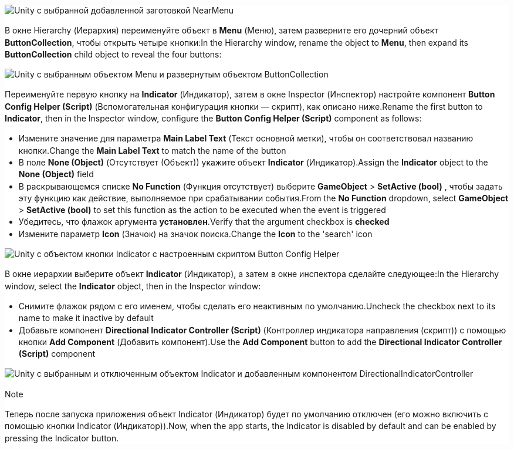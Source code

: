![Unity с выбранной добавленной заготовкой NearMenu](images/mr-learning-base/base-06-section2-step1-1.png)

<span data-ttu-id="eb8e8-154">В окне Hierarchy (Иерархия) переименуйте объект в **Menu** (Меню), затем разверните его дочерний объект **ButtonCollection**, чтобы открыть четыре кнопки:</span><span class="sxs-lookup"><span data-stu-id="eb8e8-154">In the Hierarchy window, rename the object to **Menu**, then expand its **ButtonCollection** child object to reveal the four buttons:</span></span>

![Unity с выбранным объектом Menu и развернутым объектом ButtonCollection](images/mr-learning-base/base-06-section2-step1-2.png)

<span data-ttu-id="eb8e8-156">Переименуйте первую кнопку на **Indicator** (Индикатор), затем в окне Inspector (Инспектор) настройте компонент **Button Config Helper (Script)** (Вспомогательная конфигурация кнопки — скрипт), как описано ниже.</span><span class="sxs-lookup"><span data-stu-id="eb8e8-156">Rename the first button to **Indicator**, then in the Inspector window, configure the **Button Config Helper (Script)** component as follows:</span></span>

* <span data-ttu-id="eb8e8-157">Измените значение для параметра **Main Label Text** (Текст основной метки), чтобы он соответствовал названию кнопки.</span><span class="sxs-lookup"><span data-stu-id="eb8e8-157">Change the **Main Label Text** to match the name of the button</span></span>
* <span data-ttu-id="eb8e8-158">В поле **None (Object)** (Отсутствует (Объект)) укажите объект **Indicator** (Индикатор).</span><span class="sxs-lookup"><span data-stu-id="eb8e8-158">Assign the **Indicator** object to the **None (Object)** field</span></span>
* <span data-ttu-id="eb8e8-159">В раскрывающемся списке **No Function** (Функция отсутствует) выберите **GameObject** > **SetActive (bool)** , чтобы задать эту функцию как действие, выполняемое при срабатывании события.</span><span class="sxs-lookup"><span data-stu-id="eb8e8-159">From the **No Function** dropdown, select **GameObject** > **SetActive (bool)** to set this function as the action to be executed when the event is triggered</span></span>
* <span data-ttu-id="eb8e8-160">Убедитесь, что флажок аргумента **установлен**.</span><span class="sxs-lookup"><span data-stu-id="eb8e8-160">Verify that the argument checkbox is **checked**</span></span>
* <span data-ttu-id="eb8e8-161">Измените параметр **Icon** (Значок) на значок поиска.</span><span class="sxs-lookup"><span data-stu-id="eb8e8-161">Change the **Icon** to the 'search' icon</span></span>

![Unity с объектом кнопки Indicator с настроенным скриптом Button Config Helper](images/mr-learning-base/base-06-section2-step1-3.png)

<span data-ttu-id="eb8e8-163">В окне иерархии выберите объект **Indicator** (Индикатор), а затем в окне инспектора сделайте следующее:</span><span class="sxs-lookup"><span data-stu-id="eb8e8-163">In the Hierarchy window, select the **Indicator** object, then in the Inspector window:</span></span>

* <span data-ttu-id="eb8e8-164">Снимите флажок рядом с его именем, чтобы сделать его неактивным по умолчанию.</span><span class="sxs-lookup"><span data-stu-id="eb8e8-164">Uncheck the checkbox next to its name to make it inactive by default</span></span>
* <span data-ttu-id="eb8e8-165">Добавьте компонент **Directional Indicator Controller (Script)** (Контроллер индикатора направления (скрипт)) с помощью кнопки **Add Component** (Добавить компонент).</span><span class="sxs-lookup"><span data-stu-id="eb8e8-165">Use the **Add Component** button to add the **Directional Indicator Controller (Script)** component</span></span>

![Unity с выбранным и отключенным объектом Indicator и добавленным компонентом DirectionalIndicatorController](images/mr-learning-base/base-06-section2-step1-4.png)

> [!NOTE]
> <span data-ttu-id="eb8e8-167">Теперь после запуска приложения объект Indicator (Индикатор) будет по умолчанию отключен (его можно включить с помощью кнопки Indicator (Индикатор)).</span><span class="sxs-lookup"><span data-stu-id="eb8e8-167">Now, when the app starts, the Indicator is disabled by default and can be enabled by pressing the Indicator button.</span></span>
